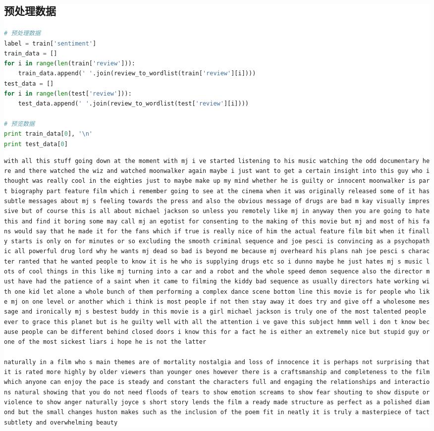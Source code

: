 
## 预处理数据


```python
# 预处理数据
label = train['sentiment']
train_data = []
for i in range(len(train['review'])):
    train_data.append(' '.join(review_to_wordlist(train['review'][i])))
test_data = []
for i in range(len(test['review'])):
    test_data.append(' '.join(review_to_wordlist(test['review'][i])))

# 预览数据
print train_data[0], '\n'
print test_data[0]
```

    with all this stuff going down at the moment with mj i ve started listening to his music watching the odd documentary here and there watched the wiz and watched moonwalker again maybe i just want to get a certain insight into this guy who i thought was really cool in the eighties just to maybe make up my mind whether he is guilty or innocent moonwalker is part biography part feature film which i remember going to see at the cinema when it was originally released some of it has subtle messages about mj s feeling towards the press and also the obvious message of drugs are bad m kay visually impressive but of course this is all about michael jackson so unless you remotely like mj in anyway then you are going to hate this and find it boring some may call mj an egotist for consenting to the making of this movie but mj and most of his fans would say that he made it for the fans which if true is really nice of him the actual feature film bit when it finally starts is only on for minutes or so excluding the smooth criminal sequence and joe pesci is convincing as a psychopathic all powerful drug lord why he wants mj dead so bad is beyond me because mj overheard his plans nah joe pesci s character ranted that he wanted people to know it is he who is supplying drugs etc so i dunno maybe he just hates mj s music lots of cool things in this like mj turning into a car and a robot and the whole speed demon sequence also the director must have had the patience of a saint when it came to filming the kiddy bad sequence as usually directors hate working with one kid let alone a whole bunch of them performing a complex dance scene bottom line this movie is for people who like mj on one level or another which i think is most people if not then stay away it does try and give off a wholesome message and ironically mj s bestest buddy in this movie is a girl michael jackson is truly one of the most talented people ever to grace this planet but is he guilty well with all the attention i ve gave this subject hmmm well i don t know because people can be different behind closed doors i know this for a fact he is either an extremely nice but stupid guy or one of the most sickest liars i hope he is not the latter

    naturally in a film who s main themes are of mortality nostalgia and loss of innocence it is perhaps not surprising that it is rated more highly by older viewers than younger ones however there is a craftsmanship and completeness to the film which anyone can enjoy the pace is steady and constant the characters full and engaging the relationships and interactions natural showing that you do not need floods of tears to show emotion screams to show fear shouting to show dispute or violence to show anger naturally joyce s short story lends the film a ready made structure as perfect as a polished diamond but the small changes huston makes such as the inclusion of the poem fit in neatly it is truly a masterpiece of tact subtlety and overwhelming beauty

